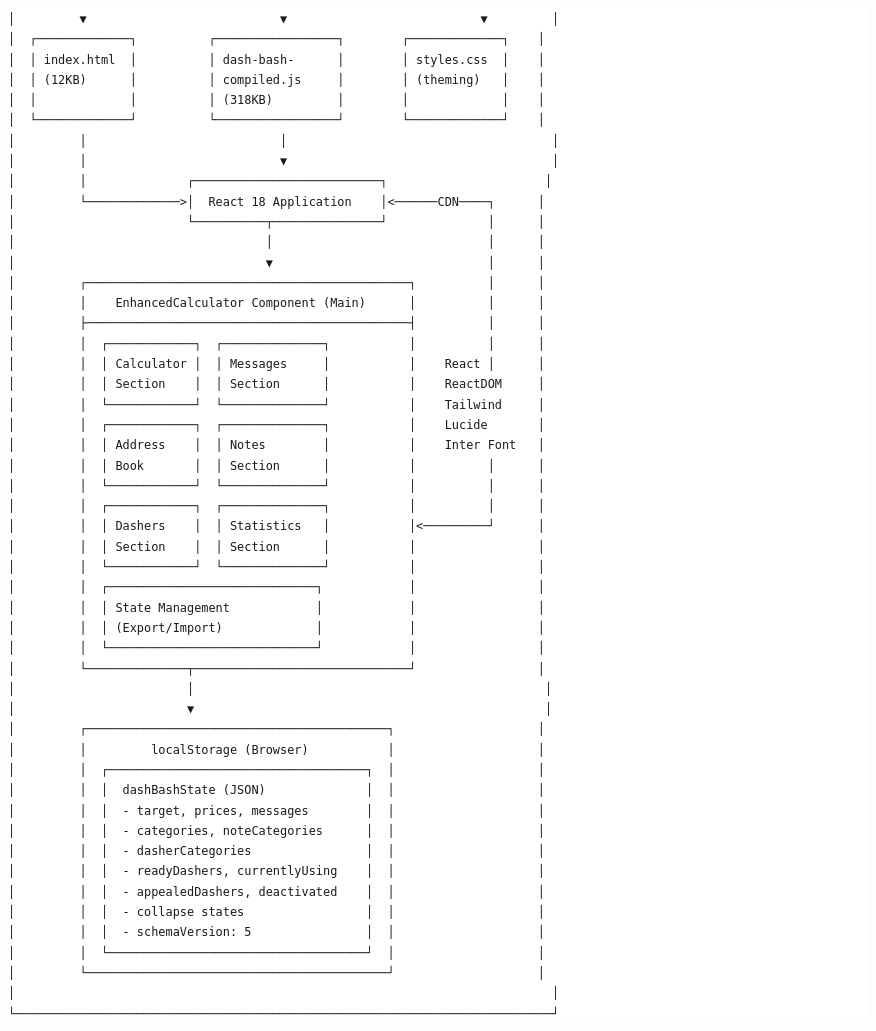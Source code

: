 ```
│         ▼                           ▼                           ▼         │
│  ┌─────────────┐          ┌─────────────────┐        ┌─────────────┐    │
│  │ index.html  │          │ dash-bash-      │        │ styles.css  │    │
│  │ (12KB)      │          │ compiled.js     │        │ (theming)   │    │
│  │             │          │ (318KB)         │        │             │    │
│  └─────────────┘          └─────────────────┘        └─────────────┘    │
│         │                           │                                     │
│         │                           ▼                                     │
│         │              ┌──────────────────────────┐                      │
│         └─────────────>│  React 18 Application    │<──────CDN────┐      │
│                        └──────────┬───────────────┘              │      │
│                                   │                              │      │
│                                   ▼                              │      │
│         ┌─────────────────────────────────────────────┐          │      │
│         │    EnhancedCalculator Component (Main)      │          │      │
│         ├─────────────────────────────────────────────┤          │      │
│         │  ┌────────────┐  ┌──────────────┐           │          │      │
│         │  │ Calculator │  │ Messages     │           │    React │      │
│         │  │ Section    │  │ Section      │           │    ReactDOM     │
│         │  └────────────┘  └──────────────┘           │    Tailwind     │
│         │  ┌────────────┐  ┌──────────────┐           │    Lucide       │
│         │  │ Address    │  │ Notes        │           │    Inter Font   │
│         │  │ Book       │  │ Section      │           │          │      │
│         │  └────────────┘  └──────────────┘           │          │      │
│         │  ┌────────────┐  ┌──────────────┐           │          │      │
│         │  │ Dashers    │  │ Statistics   │           │<─────────┘      │
│         │  │ Section    │  │ Section      │           │                 │
│         │  └────────────┘  └──────────────┘           │                 │
│         │  ┌─────────────────────────────┐            │                 │
│         │  │ State Management            │            │                 │
│         │  │ (Export/Import)             │            │                 │
│         │  └─────────────────────────────┘            │                 │
│         └──────────────┬──────────────────────────────┘                 │
│                        │                                                 │
│                        ▼                                                 │
│         ┌──────────────────────────────────────────┐                    │
│         │         localStorage (Browser)           │                    │
│         │  ┌────────────────────────────────────┐  │                    │
│         │  │  dashBashState (JSON)              │  │                    │
│         │  │  - target, prices, messages        │  │                    │
│         │  │  - categories, noteCategories      │  │                    │
│         │  │  - dasherCategories                │  │                    │
│         │  │  - readyDashers, currentlyUsing    │  │                    │
│         │  │  - appealedDashers, deactivated    │  │                    │
│         │  │  - collapse states                 │  │                    │
│         │  │  - schemaVersion: 5                │  │                    │
│         │  └────────────────────────────────────┘  │                    │
│         └──────────────────────────────────────────┘                    │
│                                                                           │
└───────────────────────────────────────────────────────────────────────────┘
```
